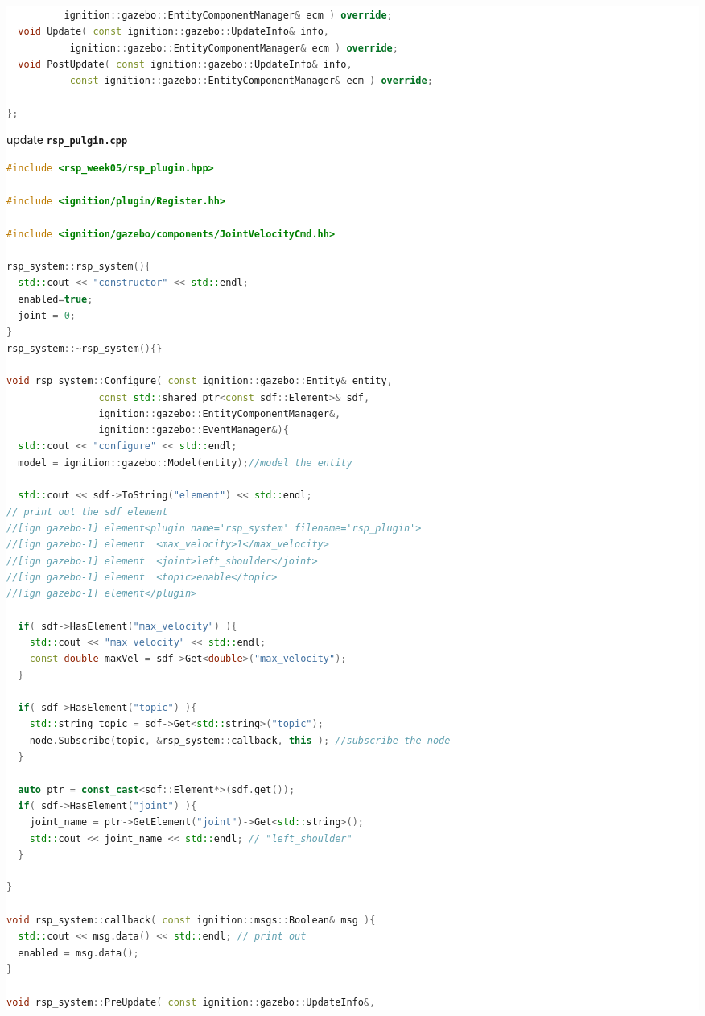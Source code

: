 ```cpp
		  ignition::gazebo::EntityComponentManager& ecm ) override;
  void Update( const ignition::gazebo::UpdateInfo& info,
	       ignition::gazebo::EntityComponentManager& ecm ) override;
  void PostUpdate( const ignition::gazebo::UpdateInfo& info,
		   const ignition::gazebo::EntityComponentManager& ecm ) override;
  
};
```

update **`rsp_pulgin.cpp`**

```cpp
#include <rsp_week05/rsp_plugin.hpp>

#include <ignition/plugin/Register.hh>

#include <ignition/gazebo/components/JointVelocityCmd.hh>

rsp_system::rsp_system(){
  std::cout << "constructor" << std::endl;
  enabled=true;
  joint = 0;
}
rsp_system::~rsp_system(){}

void rsp_system::Configure( const ignition::gazebo::Entity& entity,
			    const std::shared_ptr<const sdf::Element>& sdf,
			    ignition::gazebo::EntityComponentManager&,
			    ignition::gazebo::EventManager&){
  std::cout << "configure" << std::endl;
  model = ignition::gazebo::Model(entity);//model the entity 

  std::cout << sdf->ToString("element") << std::endl; 
// print out the sdf element 
//[ign gazebo-1] element<plugin name='rsp_system' filename='rsp_plugin'>
//[ign gazebo-1] element  <max_velocity>1</max_velocity>
//[ign gazebo-1] element  <joint>left_shoulder</joint>
//[ign gazebo-1] element  <topic>enable</topic>
//[ign gazebo-1] element</plugin>

  if( sdf->HasElement("max_velocity") ){
    std::cout << "max velocity" << std::endl;
    const double maxVel = sdf->Get<double>("max_velocity");
  }

  if( sdf->HasElement("topic") ){
    std::string topic = sdf->Get<std::string>("topic");
    node.Subscribe(topic, &rsp_system::callback, this ); //subscribe the node
  }

  auto ptr = const_cast<sdf::Element*>(sdf.get());
  if( sdf->HasElement("joint") ){
    joint_name = ptr->GetElement("joint")->Get<std::string>();
    std::cout << joint_name << std::endl; // "left_shoulder"
  }
  
}

void rsp_system::callback( const ignition::msgs::Boolean& msg ){
  std::cout << msg.data() << std::endl; // print out 
  enabled = msg.data();
}

void rsp_system::PreUpdate( const ignition::gazebo::UpdateInfo&,
```